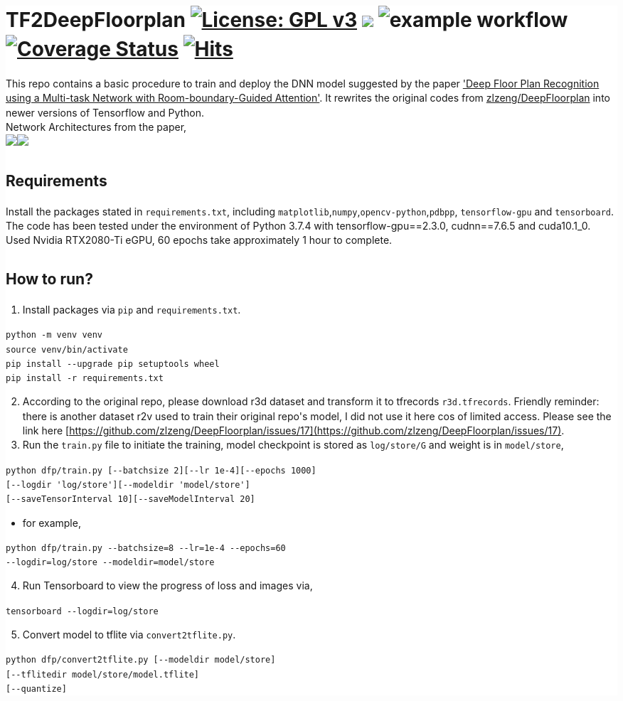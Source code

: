 # TF2DeepFloorplan [![License: GPL v3](https://img.shields.io/badge/License-GPLv3-blue.svg)](https://www.gnu.org/licenses/gpl-3.0) [<img src="https://colab.research.google.com/assets/colab-badge.svg" >](https://colab.research.google.com/github/ruijihe/TF2DeepFloorplan/blob/master/deepfloorplan.ipynb) ![example workflow](https://github.com/zcemycl/TF2DeepFloorplan/actions/workflows/main.yml/badge.svg) [![Coverage Status](https://coveralls.io/repos/github/zcemycl/TF2DeepFloorplan/badge.svg?branch=main)](https://coveralls.io/github/zcemycl/TF2DeepFloorplan?branch=main) [![Hits](https://hits.seeyoufarm.com/api/count/incr/badge.svg?url=https%3A%2F%2Fgithub.com%2Fzcemycl%2FTF2DeepFloorplan&count_bg=%2379C83D&title_bg=%23555555&icon=&icon_color=%23E7E7E7&title=hits&edge_flat=false)](https://hits.seeyoufarm.com)
This repo contains a basic procedure to train and deploy the DNN model suggested by the paper ['Deep Floor Plan Recognition using a Multi-task Network with Room-boundary-Guided Attention'](https://arxiv.org/abs/1908.11025). It rewrites the original codes from [zlzeng/DeepFloorplan](https://github.com/zlzeng/DeepFloorplan) into newer versions of Tensorflow and Python.
<br>
Network Architectures from the paper, <br>
<img src="resources/dfpmodel.png" width="50%"><img src="resources/features.png" width="50%">

## Requirements
Install the packages stated in `requirements.txt`, including `matplotlib`,`numpy`,`opencv-python`,`pdbpp`, `tensorflow-gpu` and `tensorboard`. <br>
The code has been tested under the environment of Python 3.7.4 with tensorflow-gpu==2.3.0, cudnn==7.6.5 and cuda10.1_0. Used Nvidia RTX2080-Ti eGPU, 60 epochs take approximately 1 hour to complete.

## How to run?
1. Install packages via `pip` and `requirements.txt`.
```
python -m venv venv
source venv/bin/activate
pip install --upgrade pip setuptools wheel
pip install -r requirements.txt
```
2. According to the original repo, please download r3d dataset and transform it to tfrecords `r3d.tfrecords`. Friendly reminder: there is another dataset r2v used to train their original repo's model, I did not use it here cos of limited access. Please see the link here [https://github.com/zlzeng/DeepFloorplan/issues/17](https://github.com/zlzeng/DeepFloorplan/issues/17).
3. Run the `train.py` file  to initiate the training, model checkpoint is stored as `log/store/G` and weight is in `model/store`,
```
python dfp/train.py [--batchsize 2][--lr 1e-4][--epochs 1000]
[--logdir 'log/store'][--modeldir 'model/store']
[--saveTensorInterval 10][--saveModelInterval 20]
```
- for example,
```
python dfp/train.py --batchsize=8 --lr=1e-4 --epochs=60
--logdir=log/store --modeldir=model/store
```
4. Run Tensorboard to view the progress of loss and images via,
```
tensorboard --logdir=log/store
```
5. Convert model to tflite via `convert2tflite.py`.
```
python dfp/convert2tflite.py [--modeldir model/store]
[--tflitedir model/store/model.tflite]
[--quantize]
```